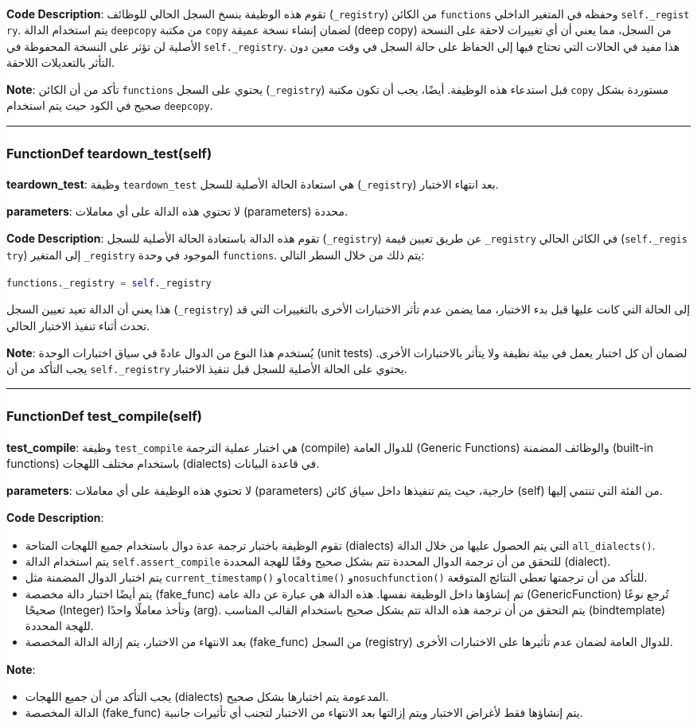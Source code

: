 **Code Description**: تقوم هذه الوظيفة بنسخ السجل الحالي للوظائف (`_registry`) من الكائن `functions` وحفظه في المتغير الداخلي `self._registry`. يتم استخدام الدالة `deepcopy` من مكتبة `copy` لضمان إنشاء نسخة عميقة (deep copy) من السجل، مما يعني أن أي تغييرات لاحقة على النسخة الأصلية لن تؤثر على النسخة المحفوظة في `self._registry`. هذا مفيد في الحالات التي تحتاج فيها إلى الحفاظ على حالة السجل في وقت معين دون التأثر بالتعديلات اللاحقة.

**Note**: تأكد من أن الكائن `functions` يحتوي على السجل (`_registry`) قبل استدعاء هذه الوظيفة. أيضًا، يجب أن تكون مكتبة `copy` مستوردة بشكل صحيح في الكود حيث يتم استخدام `deepcopy`.
***
### FunctionDef teardown_test(self)
**teardown_test**: وظيفة `teardown_test` هي استعادة الحالة الأصلية للسجل (`_registry`) بعد انتهاء الاختبار.

**parameters**: لا تحتوي هذه الدالة على أي معاملات (parameters) محددة.

**Code Description**: تقوم هذه الدالة باستعادة الحالة الأصلية للسجل (`_registry`) عن طريق تعيين قيمة `_registry` في الكائن الحالي (`self._registry`) إلى المتغير `_registry` الموجود في وحدة `functions`. يتم ذلك من خلال السطر التالي:
```python
functions._registry = self._registry
```
هذا يعني أن الدالة تعيد تعيين السجل (`_registry`) إلى الحالة التي كانت عليها قبل بدء الاختبار، مما يضمن عدم تأثر الاختبارات الأخرى بالتغييرات التي قد تحدث أثناء تنفيذ الاختبار الحالي.

**Note**: يُستخدم هذا النوع من الدوال عادةً في سياق اختبارات الوحدة (unit tests) لضمان أن كل اختبار يعمل في بيئة نظيفة ولا يتأثر بالاختبارات الأخرى. يجب التأكد من أن `self._registry` يحتوي على الحالة الأصلية للسجل قبل تنفيذ الاختبار.
***
### FunctionDef test_compile(self)
**test_compile**: وظيفة `test_compile` هي اختبار عملية الترجمة (compile) للدوال العامة (Generic Functions) والوظائف المضمنة (built-in functions) باستخدام مختلف اللهجات (dialects) في قاعدة البيانات.

**parameters**: لا تحتوي هذه الوظيفة على أي معاملات (parameters) خارجية، حيث يتم تنفيذها داخل سياق كائن (self) من الفئة التي تنتمي إليها.

**Code Description**: 
- تقوم الوظيفة باختبار ترجمة عدة دوال باستخدام جميع اللهجات المتاحة (dialects) التي يتم الحصول عليها من خلال الدالة `all_dialects()`.
- يتم استخدام الدالة `self.assert_compile` للتحقق من أن ترجمة الدوال المحددة تتم بشكل صحيح وفقًا للهجة المحددة (dialect).
- يتم اختبار الدوال المضمنة مثل `current_timestamp()` و`localtime()` و`nosuchfunction()` للتأكد من أن ترجمتها تعطي النتائج المتوقعة.
- يتم أيضًا اختبار دالة مخصصة (fake_func) تم إنشاؤها داخل الوظيفة نفسها. هذه الدالة هي عبارة عن دالة عامة (GenericFunction) تُرجع نوعًا صحيحًا (Integer) وتأخذ معاملًا واحدًا (arg). يتم التحقق من أن ترجمة هذه الدالة تتم بشكل صحيح باستخدام القالب المناسب (bindtemplate) للهجة المحددة.
- بعد الانتهاء من الاختبار، يتم إزالة الدالة المخصصة (fake_func) من السجل (registry) للدوال العامة لضمان عدم تأثيرها على الاختبارات الأخرى.

**Note**: 
- يجب التأكد من أن جميع اللهجات (dialects) المدعومة يتم اختبارها بشكل صحيح.
- الدالة المخصصة (fake_func) يتم إنشاؤها فقط لأغراض الاختبار ويتم إزالتها بعد الانتهاء من الاختبار لتجنب أي تأثيرات جانبية.
